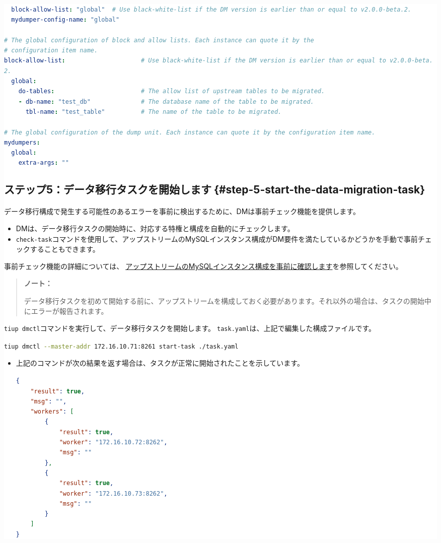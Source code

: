 ```yaml
  block-allow-list: "global"  # Use black-white-list if the DM version is earlier than or equal to v2.0.0-beta.2.
  mydumper-config-name: "global"

# The global configuration of block and allow lists. Each instance can quote it by the
# configuration item name.
block-allow-list:                     # Use black-white-list if the DM version is earlier than or equal to v2.0.0-beta.2.
  global:
    do-tables:                        # The allow list of upstream tables to be migrated.
    - db-name: "test_db"              # The database name of the table to be migrated.
      tbl-name: "test_table"          # The name of the table to be migrated.

# The global configuration of the dump unit. Each instance can quote it by the configuration item name.
mydumpers:
  global:
    extra-args: ""
```

## ステップ5：データ移行タスクを開始します {#step-5-start-the-data-migration-task}

データ移行構成で発生する可能性のあるエラーを事前に検出するために、DMは事前チェック機能を提供します。

-   DMは、データ移行タスクの開始時に、対応する特権と構成を自動的にチェックします。
-   `check-task`コマンドを使用して、アップストリームのMySQLインスタンス構成がDM要件を満たしているかどうかを手動で事前チェックすることもできます。

事前チェック機能の詳細については、 [アップストリームのMySQLインスタンス構成を事前に確認します](/dm/dm-precheck.md)を参照してください。

> **ノート：**
>
> データ移行タスクを初めて開始する前に、アップストリームを構成しておく必要があります。それ以外の場合は、タスクの開始中にエラーが報告されます。

`tiup dmctl`コマンドを実行して、データ移行タスクを開始します。 `task.yaml`は、上記で編集した構成ファイルです。


```bash
tiup dmctl --master-addr 172.16.10.71:8261 start-task ./task.yaml
```

-   上記のコマンドが次の結果を返す場合は、タスクが正常に開始されたことを示しています。

    ```json
    {
        "result": true,
        "msg": "",
        "workers": [
            {
                "result": true,
                "worker": "172.16.10.72:8262",
                "msg": ""
            },
            {
                "result": true,
                "worker": "172.16.10.73:8262",
                "msg": ""
            }
        ]
    }
    ```
